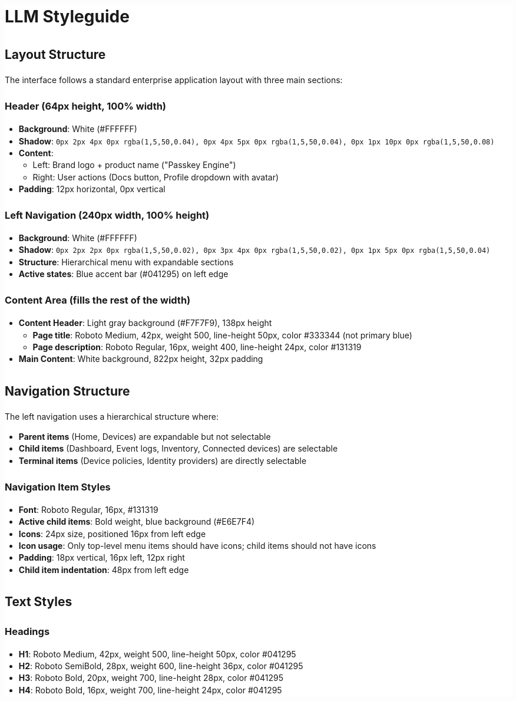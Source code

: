 # LLM Styleguide

## Layout Structure

The interface follows a standard enterprise application layout with three main sections:

### Header (64px height, 100% width)
- **Background**: White (#FFFFFF)
- **Shadow**: `0px 2px 4px 0px rgba(1,5,50,0.04), 0px 4px 5px 0px rgba(1,5,50,0.04), 0px 1px 10px 0px rgba(1,5,50,0.08)`
- **Content**: 
  - Left: Brand logo + product name ("Passkey Engine")
  - Right: User actions (Docs button, Profile dropdown with avatar)
- **Padding**: 12px horizontal, 0px vertical

### Left Navigation (240px width, 100% height)
- **Background**: White (#FFFFFF)
- **Shadow**: `0px 2px 2px 0px rgba(1,5,50,0.02), 0px 3px 4px 0px rgba(1,5,50,0.02), 0px 1px 5px 0px rgba(1,5,50,0.04)`
- **Structure**: Hierarchical menu with expandable sections
- **Active states**: Blue accent bar (#041295) on left edge

### Content Area (fills the rest of the width)
- **Content Header**: Light gray background (#F7F7F9), 138px height
  - **Page title**: Roboto Medium, 42px, weight 500, line-height 50px, color #333344 (not primary blue)
  - **Page description**: Roboto Regular, 16px, weight 400, line-height 24px, color #131319
- **Main Content**: White background, 822px height, 32px padding

## Navigation Structure

The left navigation uses a hierarchical structure where:
- **Parent items** (Home, Devices) are expandable but not selectable
- **Child items** (Dashboard, Event logs, Inventory, Connected devices) are selectable
- **Terminal items** (Device policies, Identity providers) are directly selectable

### Navigation Item Styles
- **Font**: Roboto Regular, 16px, #131319
- **Active child items**: Bold weight, blue background (#E6E7F4)
- **Icons**: 24px size, positioned 16px from left edge
- **Icon usage**: Only top-level menu items should have icons; child items should not have icons
- **Padding**: 18px vertical, 16px left, 12px right
- **Child item indentation**: 48px from left edge

## Text Styles

### Headings
- **H1**: Roboto Medium, 42px, weight 500, line-height 50px, color #041295
- **H2**: Roboto SemiBold, 28px, weight 600, line-height 36px, color #041295  
- **H3**: Roboto Bold, 20px, weight 700, line-height 28px, color #041295
- **H4**: Roboto Bold, 16px, weight 700, line-height 24px, color #041295
